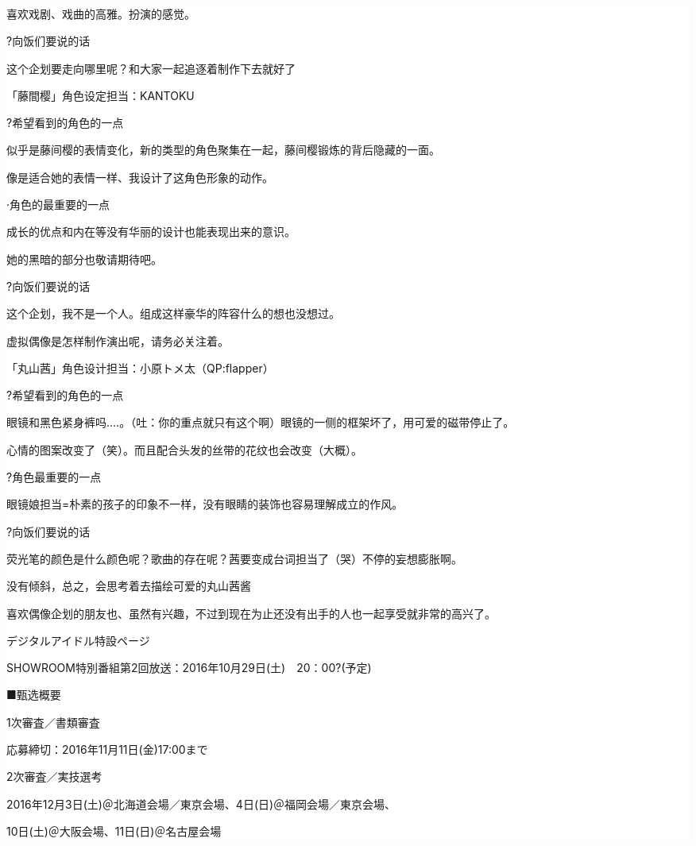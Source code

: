 喜欢戏剧、戏曲的高雅。扮演的感觉。


?向饭们要说的话

这个企划要走向哪里呢？和大家一起追逐着制作下去就好了


「藤間樱」角色设定担当：KANTOKU

?希望看到的角色的一点

似乎是藤间樱的表情变化，新的类型的角色聚集在一起，藤间樱锻炼的背后隐藏的一面。

像是适合她的表情一样、我设计了这角色形象的动作。

·角色的最重要的一点

成长的优点和内在等没有华丽的设计也能表现出来的意识。

她的黑暗的部分也敬请期待吧。

?向饭们要说的话

这个企划，我不是一个人。组成这样豪华的阵容什么的想也没想过。

虚拟偶像是怎样制作演出呢，请务必关注着。


「丸山茜」角色设计担当：小原トメ太（QP:flapper）

?希望看到的角色的一点

眼镜和黑色紧身裤吗....。（吐：你的重点就只有这个啊）眼镜的一侧的框架坏了，用可爱的磁带停止了。

心情的图案改变了（笑）。而且配合头发的丝带的花纹也会改变（大概）。


?角色最重要的一点

眼镜娘担当=朴素的孩子的印象不一样，没有眼睛的装饰也容易理解成立的作风。


?向饭们要说的话

荧光笔的颜色是什么颜色呢？歌曲的存在呢？茜要变成台词担当了（哭）不停的妄想膨胀啊。

没有倾斜，总之，会思考着去描绘可爱的丸山茜酱

喜欢偶像企划的朋友也、虽然有兴趣，不过到现在为止还没有出手的人也一起享受就非常的高兴了。


デジタルアイドル特設ページ

SHOWROOM特別番組第2回放送：2016年10月29日(土)　20：00?(予定)

■甄选概要

1次審査／書類審査

応募締切：2016年11月11日(金)17:00まで

2次審査／実技選考

2016年12月3日(土)＠北海道会場／東京会場、4日(日)＠福岡会場／東京会場、

10日(土)＠大阪会場、11日(日)＠名古屋会場
